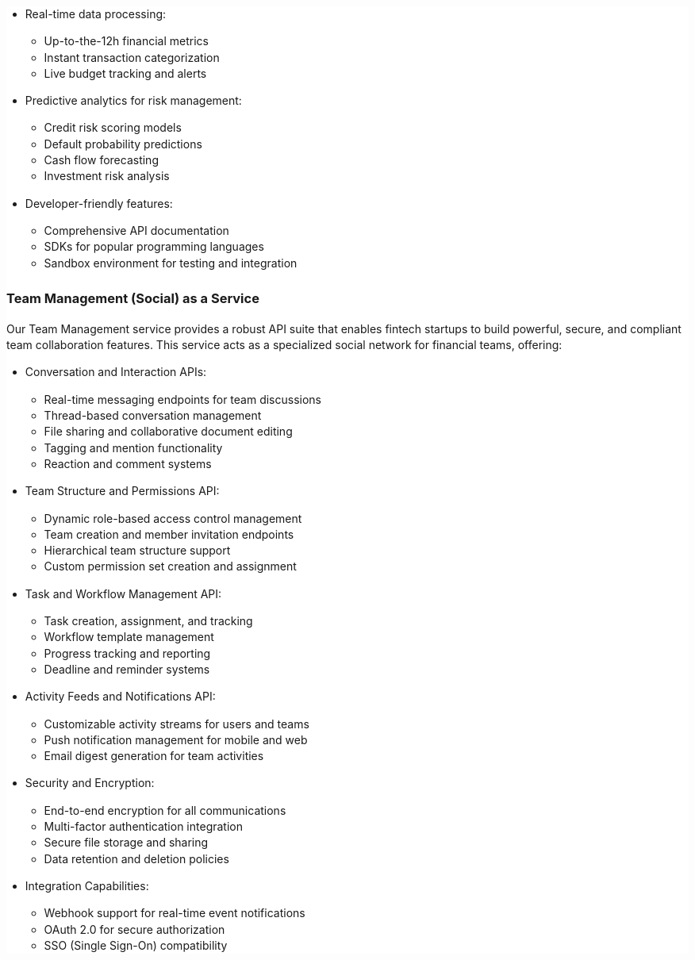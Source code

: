 - Real-time data processing:
  - Up-to-the-12h financial metrics
  - Instant transaction categorization
  - Live budget tracking and alerts

- Predictive analytics for risk management:
  - Credit risk scoring models
  - Default probability predictions
  - Cash flow forecasting
  - Investment risk analysis

- Developer-friendly features:
  - Comprehensive API documentation
  - SDKs for popular programming languages
  - Sandbox environment for testing and integration

### Team Management (Social) as a Service
Our Team Management service provides a robust API suite that enables fintech startups to build powerful, secure, and compliant team collaboration features. This service acts as a specialized social network for financial teams, offering:


- Conversation and Interaction APIs:
  - Real-time messaging endpoints for team discussions
  - Thread-based conversation management
  - File sharing and collaborative document editing
  - Tagging and mention functionality
  - Reaction and comment systems

- Team Structure and Permissions API:
  - Dynamic role-based access control management
  - Team creation and member invitation endpoints
  - Hierarchical team structure support
  - Custom permission set creation and assignment

- Task and Workflow Management API:
  - Task creation, assignment, and tracking
  - Workflow template management
  - Progress tracking and reporting
  - Deadline and reminder systems

- Activity Feeds and Notifications API:
  - Customizable activity streams for users and teams
  - Push notification management for mobile and web
  - Email digest generation for team activities

- Security and Encryption:
  - End-to-end encryption for all communications
  - Multi-factor authentication integration
  - Secure file storage and sharing
  - Data retention and deletion policies

- Integration Capabilities:
  - Webhook support for real-time event notifications
  - OAuth 2.0 for secure authorization
  - SSO (Single Sign-On) compatibility
